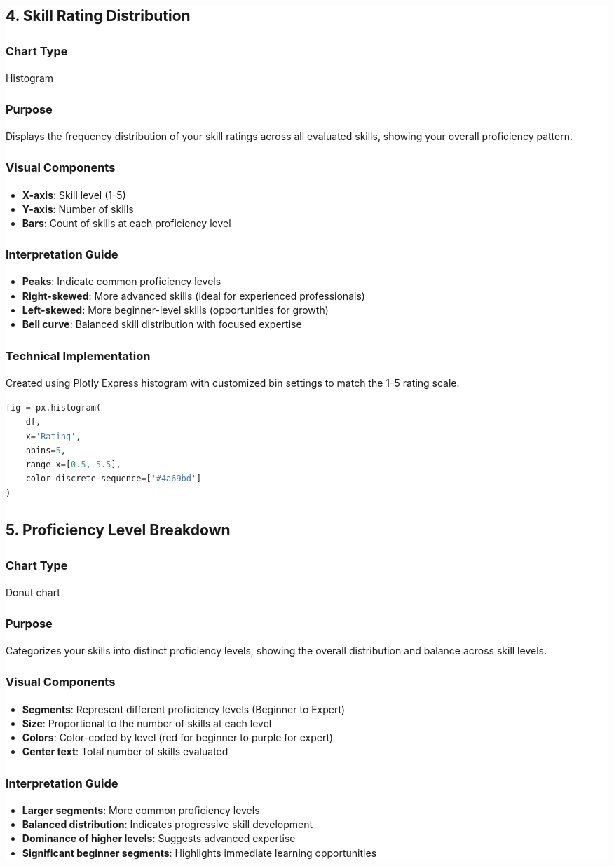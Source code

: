 ## 4. Skill Rating Distribution

### Chart Type
Histogram

### Purpose
Displays the frequency distribution of your skill ratings across all evaluated skills, showing your overall proficiency pattern.

### Visual Components
- **X-axis**: Skill level (1-5)
- **Y-axis**: Number of skills
- **Bars**: Count of skills at each proficiency level

### Interpretation Guide
- **Peaks**: Indicate common proficiency levels
- **Right-skewed**: More advanced skills (ideal for experienced professionals)
- **Left-skewed**: More beginner-level skills (opportunities for growth)
- **Bell curve**: Balanced skill distribution with focused expertise

### Technical Implementation
Created using Plotly Express histogram with customized bin settings to match the 1-5 rating scale.

```python
fig = px.histogram(
    df, 
    x='Rating',
    nbins=5,
    range_x=[0.5, 5.5],
    color_discrete_sequence=['#4a69bd']
)
```

## 5. Proficiency Level Breakdown

### Chart Type
Donut chart

### Purpose
Categorizes your skills into distinct proficiency levels, showing the overall distribution and balance across skill levels.

### Visual Components
- **Segments**: Represent different proficiency levels (Beginner to Expert)
- **Size**: Proportional to the number of skills at each level
- **Colors**: Color-coded by level (red for beginner to purple for expert)
- **Center text**: Total number of skills evaluated

### Interpretation Guide
- **Larger segments**: More common proficiency levels
- **Balanced distribution**: Indicates progressive skill development
- **Dominance of higher levels**: Suggests advanced expertise
- **Significant beginner segments**: Highlights immediate learning opportunities
